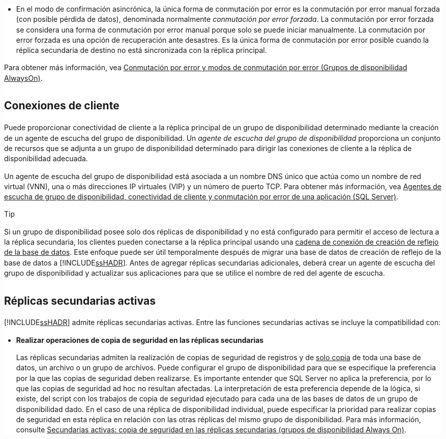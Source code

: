 -   En el modo de confirmación asincrónica, la única forma de conmutación por error es la conmutación por error manual forzada (con posible pérdida de datos), denominada normalmente *conmutación por error forzada*. La conmutación por error forzada se considera una forma de conmutación por error manual porque solo se puede iniciar manualmente. La conmutación por error forzada es una opción de recuperación ante desastres. Es la única forma de conmutación por error posible cuando la réplica secundaria de destino no está sincronizada con la réplica principal.  
  
 Para obtener más información, vea [Conmutación por error y modos de conmutación por error &#40;Grupos de disponibilidad AlwaysOn&#41;](../../../database-engine/availability-groups/windows/failover-and-failover-modes-always-on-availability-groups.md).  
  
## <a name="client-connections"></a><a name="ClientConnections"></a> Conexiones de cliente  
 Puede proporcionar conectividad de cliente a la réplica principal de un grupo de disponibilidad determinado mediante la creación de un agente de escucha del grupo de disponibilidad. Un *agente de escucha del grupo de disponibilidad* proporciona un conjunto de recursos que se adjunta a un grupo de disponibilidad determinado para dirigir las conexiones de cliente a la réplica de disponibilidad adecuada.  
  
 Un agente de escucha del grupo de disponibilidad está asociada a un nombre DNS único que actúa como un nombre de red virtual (VNN), una o más direcciones IP virtuales (VIP) y un número de puerto TCP. Para obtener más información, vea [Agentes de escucha de grupo de disponibilidad, conectividad de cliente y conmutación por error de una aplicación &#40;SQL Server&#41;](../../../database-engine/availability-groups/windows/listeners-client-connectivity-application-failover.md).  
  
> [!TIP]  
>  Si un grupo de disponibilidad posee solo dos réplicas de disponibilidad y no está configurado para permitir el acceso de lectura a la réplica secundaria, los clientes pueden conectarse a la réplica principal usando una [cadena de conexión de creación de reflejo de la base de datos](../../../database-engine/database-mirroring/connect-clients-to-a-database-mirroring-session-sql-server.md). Este enfoque puede ser útil temporalmente después de migrar una base de datos de creación de reflejo de la base de datos a [!INCLUDE[ssHADR](../../../includes/sshadr-md.md)]. Antes de agregar réplicas secundarias adicionales, deberá crear un agente de escucha del grupo de disponibilidad y actualizar sus aplicaciones para que se utilice el nombre de red del agente de escucha.  
  
## <a name="active-secondary-replicas"></a><a name="ActiveSecondaries"></a> Réplicas secundarias activas  
 [!INCLUDE[ssHADR](../../../includes/sshadr-md.md)] admite réplicas secundarias activas. Entre las funciones secundarias activas se incluye la compatibilidad con:  
  
-   **Realizar operaciones de copia de seguridad en las réplicas secundarias**  
  
     Las réplicas secundarias admiten la realización de copias de seguridad de registros y de [solo copia](../../../database-engine/availability-groups/windows/active-secondaries-backup-on-secondary-replicas-always-on-availability-groups.md) de toda una base de datos, un archivo o un grupo de archivos. Puede configurar el grupo de disponibilidad para que se especifique la preferencia por la que las copias de seguridad deben realizarse. Es importante entender que SQL Server no aplica la preferencia, por lo que las copias de seguridad ad hoc no resultan afectadas. La interpretación de esta preferencia depende de la lógica, si existe, del script con los trabajos de copia de seguridad ejecutado para cada una de las bases de datos de un grupo de disponibilidad dado. En el caso de una réplica de disponibilidad individual, puede especificar la prioridad para realizar copias de seguridad en esta réplica en relación con las otras réplicas del mismo grupo de disponibilidad. Para más información, consulte [Secundarias activas: copia de seguridad en las réplicas secundarias &#40;grupos de disponibilidad Always On&#41;](../../../database-engine/availability-groups/windows/active-secondaries-backup-on-secondary-replicas-always-on-availability-groups.md).  
  